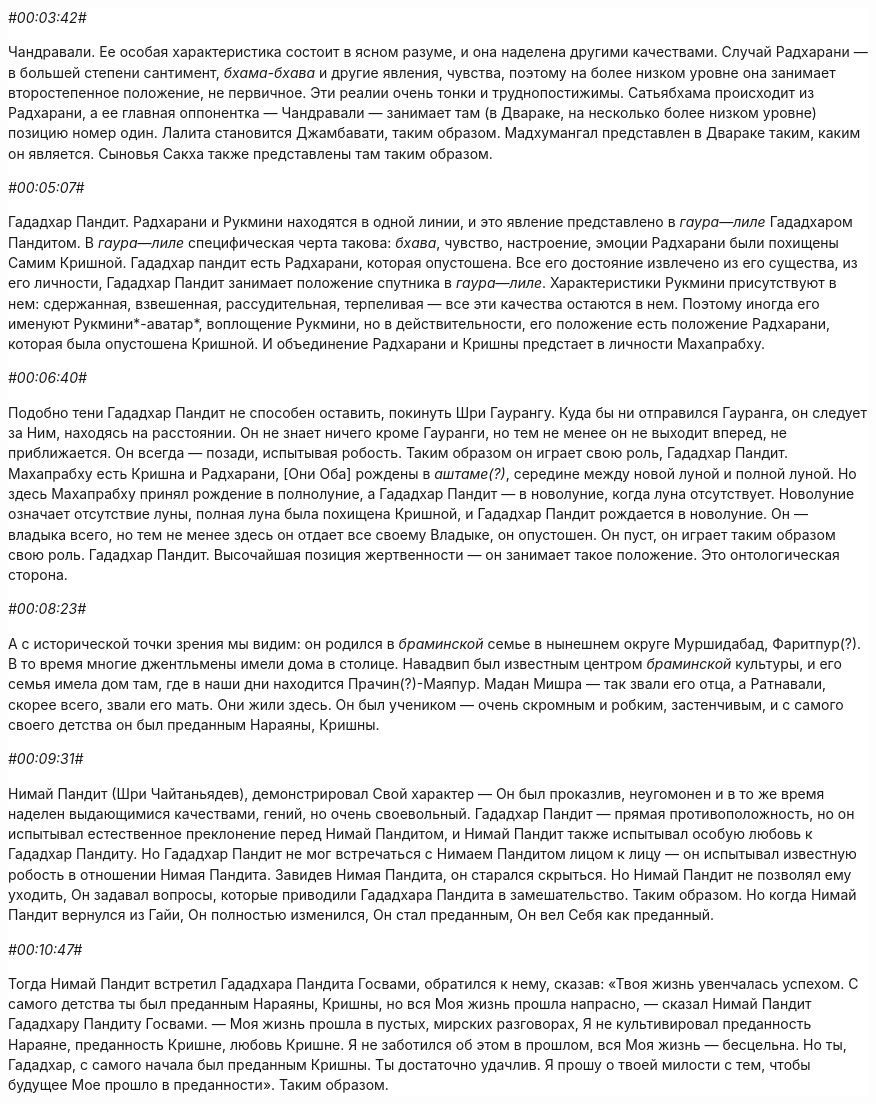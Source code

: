 *#00:03:42#*

Чандравали. Ее особая характеристика состоит в ясном разуме, и она наделена другими качествами. Случай Радхарани — в большей степени сантимент, *бхама-бхава* и другие явления, чувства, поэтому на более низком уровне она занимает второстепенное положение, не первичное. Эти реалии очень тонки и труднопостижимы. Сатьябхама происходит из Радхарани, а ее главная оппонентка — Чандравали — занимает там (в Двараке, на несколько более низком уровне) позицию номер один. Лалита становится Джамбавати, таким образом. Мадхумангал представлен в Двараке таким, каким он является. Сыновья Сакха также представлены там таким образом.

*#00:05:07#*

Гададхар Пандит. Радхарани и Рукмини находятся в одной линии, и это явление представлено в *гаура*—*лиле* Гададхаром Пандитом. В *гаура*—*лиле* специфическая черта такова: *бхава*, чувство, настроение, эмоции Радхарани были похищены Самим Кришной. Гададхар пандит есть Радхарани, которая опустошена. Все его достояние извлечено из его существа, из его личности, Гададхар Пандит занимает положение спутника в *гаура*—*лиле*. Характеристики Рукмини присутствуют в нем: сдержанная, взвешенная, рассудительная, терпеливая — все эти качества остаются в нем. Поэтому иногда его именуют Рукмини*-аватар*, воплощение Рукмини, но в действительности, его положение есть положение Радхарани, которая была опустошена Кришной. И объединение Радхарани и Кришны предстает в личности Махапрабху.

*#00:06:40#*

Подобно тени Гададхар Пандит не способен оставить, покинуть Шри Гаурангу. Куда бы ни отправился Гауранга, он следует за Ним, находясь на расстоянии. Он не знает ничего кроме Гауранги, но тем не менее он не выходит вперед, не приближается. Он всегда — позади, испытывая робость. Таким образом он играет свою роль, Гададхар Пандит. Махапрабху есть Кришна и Радхарани, [Они Оба] рождены в *аштаме(?)*, середине между новой луной и полной луной. Но здесь Махапрабху принял рождение в полнолуние, а Гададхар Пандит — в новолуние, когда луна отсутствует. Новолуние означает отсутствие луны, полная луна была похищена Кришной, и Гададхар Пандит рождается в новолуние. Он — владыка всего, но тем не менее здесь он отдает все своему Владыке, он опустошен. Он пуст, он играет таким образом свою роль. Гададхар Пандит. Высочайшая позиция жертвенности — он занимает такое положение. Это онтологическая сторона.

*#00:08:23#*

А с исторической точки зрения мы видим: он родился в *браминской* семье в нынешнем округе Муршидабад, Фаритпур(?). В то время многие джентльмены имели дома в столице. Навадвип был известным центром *браминской* культуры, и его семья имела дом там, где в наши дни находится Прачин(?)-Маяпур. Мадан Мишра — так звали его отца, а Ратнавали, скорее всего, звали его мать. Они жили здесь. Он был учеником — очень скромным и робким, застенчивым, и с самого своего детства он был преданным Нараяны, Кришны.

*#00:09:31#*

Нимай Пандит (Шри Чайтаньядев), демонстрировал Свой характер — Он был проказлив, неугомонен и в то же время наделен выдающимися качествами, гений, но очень своевольный. Гададхар Пандит — прямая противоположность, но он испытывал естественное преклонение перед Нимай Пандитом, и Нимай Пандит также испытывал особую любовь к Гададхар Пандиту. Но Гададхар Пандит не мог встречаться с Нимаем Пандитом лицом к лицу — он испытывал известную робость в отношении Нимая Пандита. Завидев Нимая Пандита, он старался скрыться. Но Нимай Пандит не позволял ему уходить, Он задавал вопросы, которые приводили Гададхара Пандита в замешательство. Таким образом. Но когда Нимай Пандит вернулся из Гайи, Он полностью изменился, Он стал преданным, Он вел Себя как преданный.

*#00:10:47#*

Тогда Нимай Пандит встретил Гададхара Пандита Госвами, обратился к нему, сказав: «Твоя жизнь увенчалась успехом. С самого детства ты был преданным Нараяны, Кришны, но вся Моя жизнь прошла напрасно, — сказал Нимай Пандит Гададхару Пандиту Госвами. — Моя жизнь прошла в пустых, мирских разговорах, Я не культивировал преданность Нараяне, преданность Кришне, любовь Кришне. Я не заботился об этом в прошлом, вся Моя жизнь — бесцельна. Но ты, Гададхар, с самого начала был преданным Кришны. Ты достаточно удачлив. Я прошу о твоей милости с тем, чтобы будущее Мое прошло в преданности». Таким образом.


[^_ftn1]: «На самом деле, дорогой Нарада, Я живу не на Вайкунтхе и не в сердцах йогов, а там, где Мои чистые преданные поют Мое Святое Имя и слушают повествования о Моем образе, играх и качествах» («Падма-пурана», Уттара-кханда, 92.21-22).